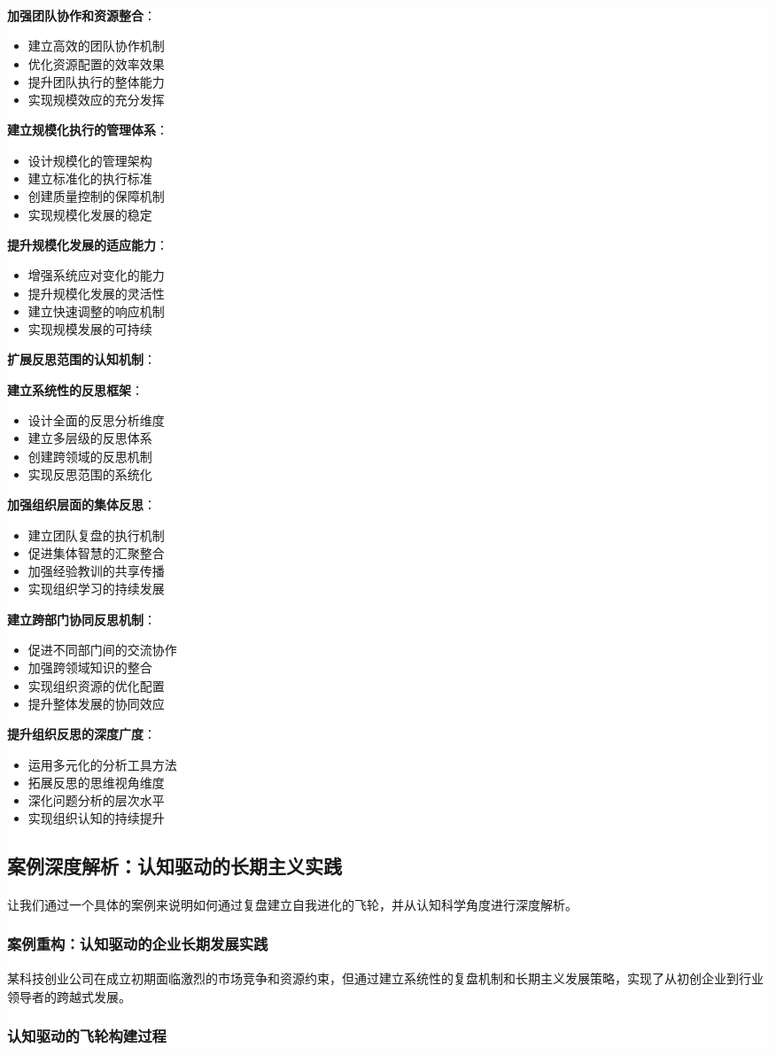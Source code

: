 **加强团队协作和资源整合**：
- 建立高效的团队协作机制
- 优化资源配置的效率效果
- 提升团队执行的整体能力
- 实现规模效应的充分发挥

**建立规模化执行的管理体系**：
- 设计规模化的管理架构
- 建立标准化的执行标准
- 创建质量控制的保障机制
- 实现规模化发展的稳定

**提升规模化发展的适应能力**：
- 增强系统应对变化的能力
- 提升规模化发展的灵活性
- 建立快速调整的响应机制
- 实现规模发展的可持续

**扩展反思范围的认知机制**：

**建立系统性的反思框架**：
- 设计全面的反思分析维度
- 建立多层级的反思体系
- 创建跨领域的反思机制
- 实现反思范围的系统化

**加强组织层面的集体反思**：
- 建立团队复盘的执行机制
- 促进集体智慧的汇聚整合
- 加强经验教训的共享传播
- 实现组织学习的持续发展

**建立跨部门协同反思机制**：
- 促进不同部门间的交流协作
- 加强跨领域知识的整合
- 实现组织资源的优化配置
- 提升整体发展的协同效应

**提升组织反思的深度广度**：
- 运用多元化的分析工具方法
- 拓展反思的思维视角维度
- 深化问题分析的层次水平
- 实现组织认知的持续提升

## 案例深度解析：认知驱动的长期主义实践

让我们通过一个具体的案例来说明如何通过复盘建立自我进化的飞轮，并从认知科学角度进行深度解析。

### 案例重构：认知驱动的企业长期发展实践

某科技创业公司在成立初期面临激烈的市场竞争和资源约束，但通过建立系统性的复盘机制和长期主义发展策略，实现了从初创企业到行业领导者的跨越式发展。

### 认知驱动的飞轮构建过程
